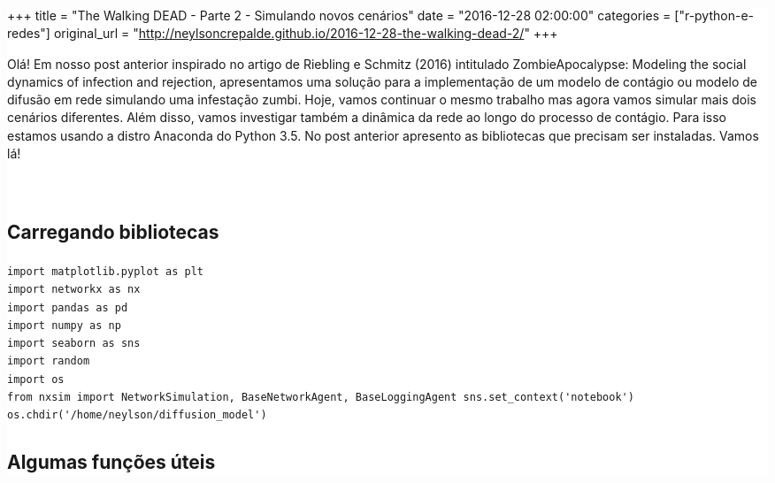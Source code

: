 +++
title = "The Walking DEAD - Parte 2 - Simulando novos cenários"
date = "2016-12-28 02:00:00"
categories = ["r-python-e-redes"]
original_url = "http://neylsoncrepalde.github.io/2016-12-28-the-walking-dead-2/"
+++

<article class="blog-post">
<p>
Olá! Em nosso post anterior inspirado no artigo de Riebling e Schmitz
(2016) intitulado ZombieApocalypse: Modeling the social dynamics of
infection and rejection, apresentamos uma solução para a implementação
de um modelo de contágio ou modelo de difusão em rede simulando uma
infestação zumbi. Hoje, vamos continuar o mesmo trabalho mas agora vamos
simular mais dois cenários diferentes. Além disso, vamos investigar
também a dinâmica da rede ao longo do processo de contágio. Para isso
estamos usando a distro Anaconda do Python 3.5. No post anterior
apresento as bibliotecas que precisam ser instaladas. Vamos lá!
</p>
<p>
<img src="http://static.digg.com/images/30ee29eb8ddc46e98b037b840d4f836f_6405d50da9fc4d3e84237c2be1ce7e30_header.jpeg" alt="">
</p>
<h2 id="carregando-bibliotecas">
Carregando bibliotecas
</h2>
<pre class="highlight"><code><span class="kn">import</span> <span class="nn">matplotlib.pyplot</span> <span class="kn">as</span> <span class="nn">plt</span>
<span class="kn">import</span> <span class="nn">networkx</span> <span class="kn">as</span> <span class="nn">nx</span>
<span class="kn">import</span> <span class="nn">pandas</span> <span class="kn">as</span> <span class="nn">pd</span>
<span class="kn">import</span> <span class="nn">numpy</span> <span class="kn">as</span> <span class="nn">np</span>
<span class="kn">import</span> <span class="nn">seaborn</span> <span class="kn">as</span> <span class="nn">sns</span>
<span class="kn">import</span> <span class="nn">random</span>
<span class="kn">import</span> <span class="nn">os</span>
<span class="kn">from</span> <span class="nn">nxsim</span> <span class="kn">import</span> <span class="n">NetworkSimulation</span><span class="p">,</span> <span class="n">BaseNetworkAgent</span><span class="p">,</span> <span class="n">BaseLoggingAgent</span> <span class="n">sns</span><span class="o">.</span><span class="n">set_context</span><span class="p">(</span><span class="s">&apos;notebook&apos;</span><span class="p">)</span>
<span class="n">os</span><span class="o">.</span><span class="n">chdir</span><span class="p">(</span><span class="s">&apos;/home/neylson/diffusion_model&apos;</span><span class="p">)</span>
</code></pre>

<h2 id="algumas-funções-úteis">
Algumas funções úteis
</h2>